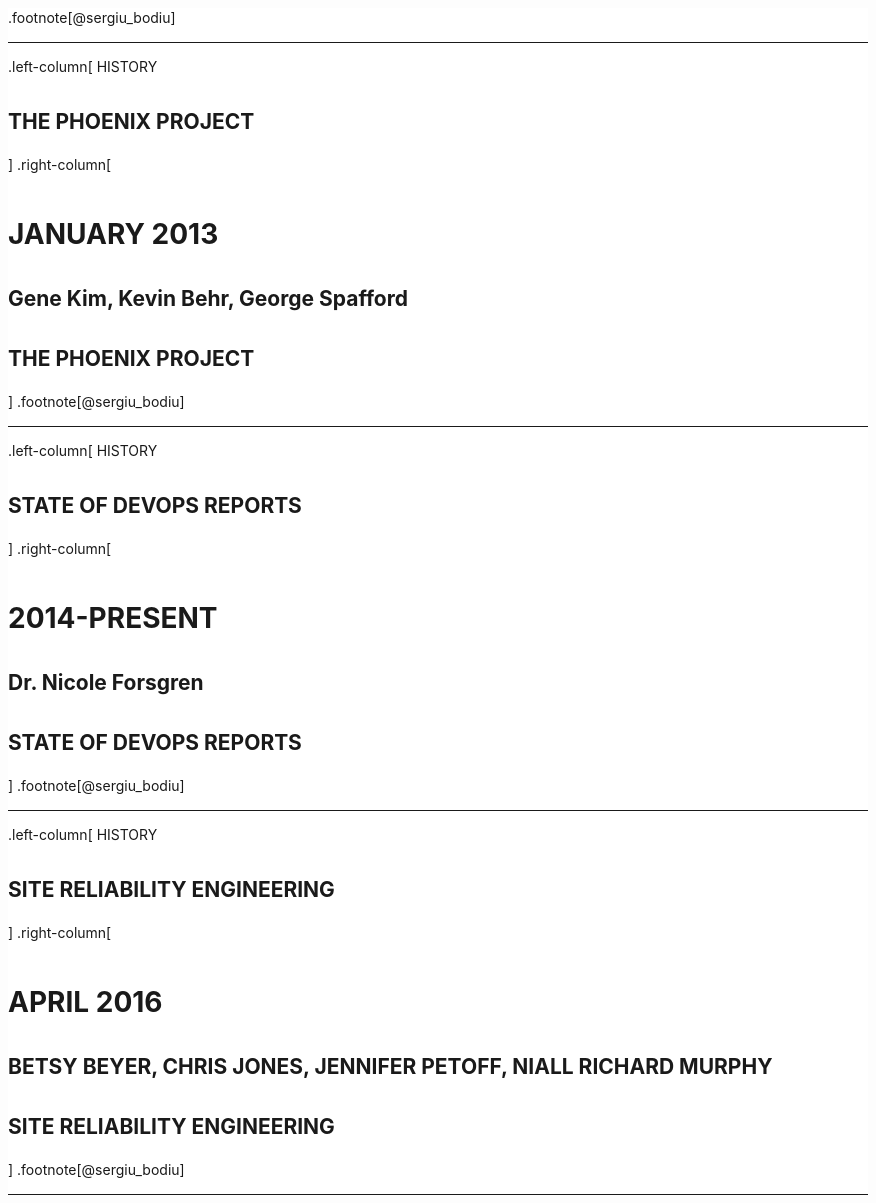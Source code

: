 .footnote[@sergiu_bodiu]

---

.left-column[
  HISTORY
  ## THE PHOENIX PROJECT
]
.right-column[
   # JANUARY 2013
   ## Gene Kim, Kevin Behr, George Spafford
   ## THE PHOENIX PROJECT
]
.footnote[@sergiu_bodiu]

---

.left-column[
  HISTORY
  ## STATE OF DEVOPS REPORTS
]
.right-column[
   # 2014-PRESENT
   ## Dr. Nicole Forsgren
   ## STATE OF DEVOPS REPORTS
]
.footnote[@sergiu_bodiu]

---

.left-column[
  HISTORY
  ## SITE RELIABILITY ENGINEERING
]
.right-column[
   # APRIL 2016
   ## BETSY BEYER, CHRIS JONES, JENNIFER PETOFF, NIALL RICHARD MURPHY
   ## SITE RELIABILITY ENGINEERING
]
.footnote[@sergiu_bodiu]

---